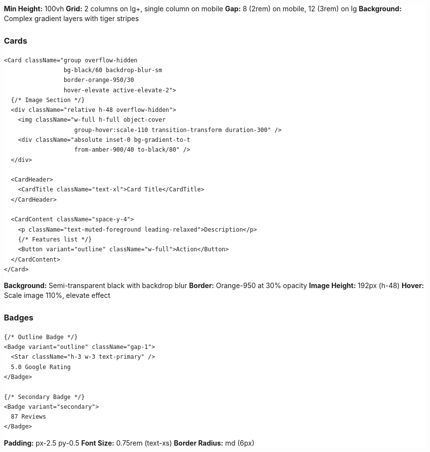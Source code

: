 **Min Height:** 100vh
**Grid:** 2 columns on lg+, single column on mobile
**Gap:** 8 (2rem) on mobile, 12 (3rem) on lg
**Background:** Complex gradient layers with tiger stripes

### Cards

```tsx
<Card className="group overflow-hidden
                 bg-black/60 backdrop-blur-sm
                 border-orange-950/30
                 hover-elevate active-elevate-2">
  {/* Image Section */}
  <div className="relative h-48 overflow-hidden">
    <img className="w-full h-full object-cover
                    group-hover:scale-110 transition-transform duration-300" />
    <div className="absolute inset-0 bg-gradient-to-t
                    from-amber-900/40 to-black/80" />
  </div>

  <CardHeader>
    <CardTitle className="text-xl">Card Title</CardTitle>
  </CardHeader>

  <CardContent className="space-y-4">
    <p className="text-muted-foreground leading-relaxed">Description</p>
    {/* Features list */}
    <Button variant="outline" className="w-full">Action</Button>
  </CardContent>
</Card>
```

**Background:** Semi-transparent black with backdrop blur
**Border:** Orange-950 at 30% opacity
**Image Height:** 192px (h-48)
**Hover:** Scale image 110%, elevate effect

### Badges

```tsx
{/* Outline Badge */}
<Badge variant="outline" className="gap-1">
  <Star className="h-3 w-3 text-primary" />
  5.0 Google Rating
</Badge>

{/* Secondary Badge */}
<Badge variant="secondary">
  87 Reviews
</Badge>
```

**Padding:** px-2.5 py-0.5
**Font Size:** 0.75rem (text-xs)
**Border Radius:** md (6px)
